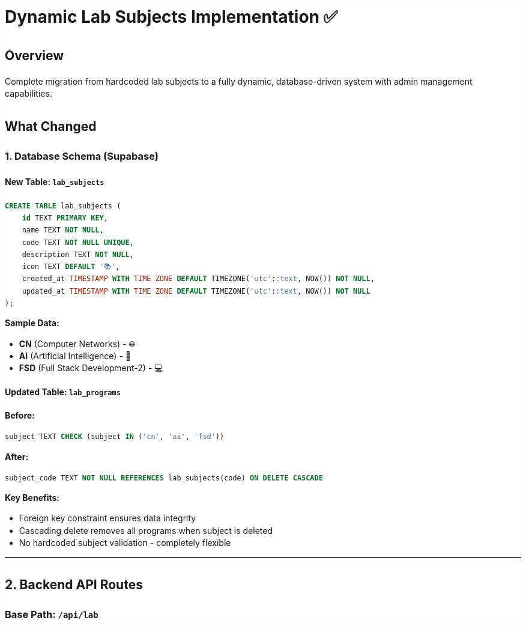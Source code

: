 # Dynamic Lab Subjects Implementation ✅

## Overview
Complete migration from hardcoded lab subjects to a fully dynamic, database-driven system with admin management capabilities.

## What Changed

### 1. Database Schema (Supabase)

#### New Table: `lab_subjects`
```sql
CREATE TABLE lab_subjects (
    id TEXT PRIMARY KEY,
    name TEXT NOT NULL,
    code TEXT NOT NULL UNIQUE,
    description TEXT NOT NULL,
    icon TEXT DEFAULT '📚',
    created_at TIMESTAMP WITH TIME ZONE DEFAULT TIMEZONE('utc'::text, NOW()) NOT NULL,
    updated_at TIMESTAMP WITH TIME ZONE DEFAULT TIMEZONE('utc'::text, NOW()) NOT NULL
);
```

**Sample Data:**
- **CN** (Computer Networks) - 🌐
- **AI** (Artificial Intelligence) - 🤖
- **FSD** (Full Stack Development-2) - 💻

#### Updated Table: `lab_programs`
**Before:**
```sql
subject TEXT CHECK (subject IN ('cn', 'ai', 'fsd'))
```

**After:**
```sql
subject_code TEXT NOT NULL REFERENCES lab_subjects(code) ON DELETE CASCADE
```

**Key Benefits:**
- Foreign key constraint ensures data integrity
- Cascading delete removes all programs when subject is deleted
- No hardcoded subject validation - completely flexible

---

## 2. Backend API Routes

### Base Path: `/api/lab`
